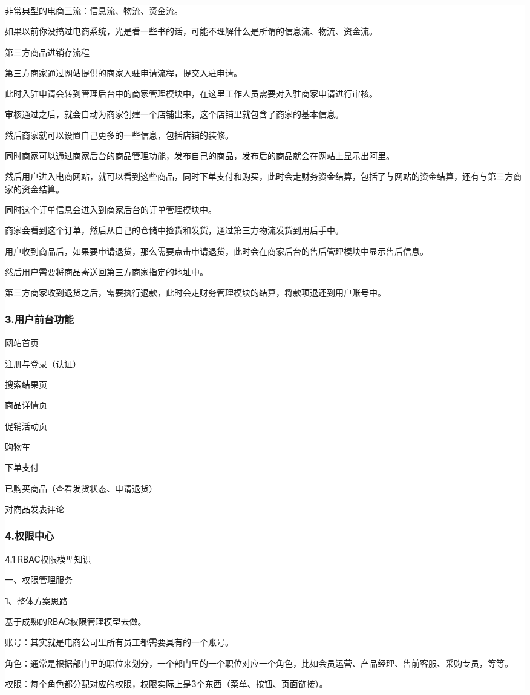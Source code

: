 非常典型的电商三流：信息流、物流、资金流。

如果以前你没搞过电商系统，光是看一些书的话，可能不理解什么是所谓的信息流、物流、资金流。

第三方商品进销存流程

第三方商家通过网站提供的商家入驻申请流程，提交入驻申请。

此时入驻申请会转到管理后台中的商家管理模块中，在这里工作人员需要对入驻商家申请进行审核。

审核通过之后，就会自动为商家创建一个店铺出来，这个店铺里就包含了商家的基本信息。

然后商家就可以设置自己更多的一些信息，包括店铺的装修。

同时商家可以通过商家后台的商品管理功能，发布自己的商品，发布后的商品就会在网站上显示出阿里。

然后用户进入电商网站，就可以看到这些商品，同时下单支付和购买，此时会走财务资金结算，包括了与网站的资金结算，还有与第三方商家的资金结算。

同时这个订单信息会进入到商家后台的订单管理模块中。

商家会看到这个订单，然后从自己的仓储中捡货和发货，通过第三方物流发货到用后手中。

用户收到商品后，如果要申请退货，那么需要点击申请退货，此时会在商家后台的售后管理模块中显示售后信息。

然后用户需要将商品寄送回第三方商家指定的地址中。

第三方商家收到退货之后，需要执行退款，此时会走财务管理模块的结算，将款项退还到用户账号中。

### 3.用户前台功能

网站首页

注册与登录（认证）

搜索结果页

商品详情页

促销活动页

购物车

下单支付

已购买商品（查看发货状态、申请退货）

对商品发表评论

### 4.权限中心

4.1 RBAC权限模型知识

一、权限管理服务

1、整体方案思路

基于成熟的RBAC权限管理模型去做。

账号：其实就是电商公司里所有员工都需要具有的一个账号。

角色：通常是根据部门里的职位来划分，一个部门里的一个职位对应一个角色，比如会员运营、产品经理、售前客服、采购专员，等等。

权限：每个角色都分配对应的权限，权限实际上是3个东西（菜单、按钮、页面链接）。
